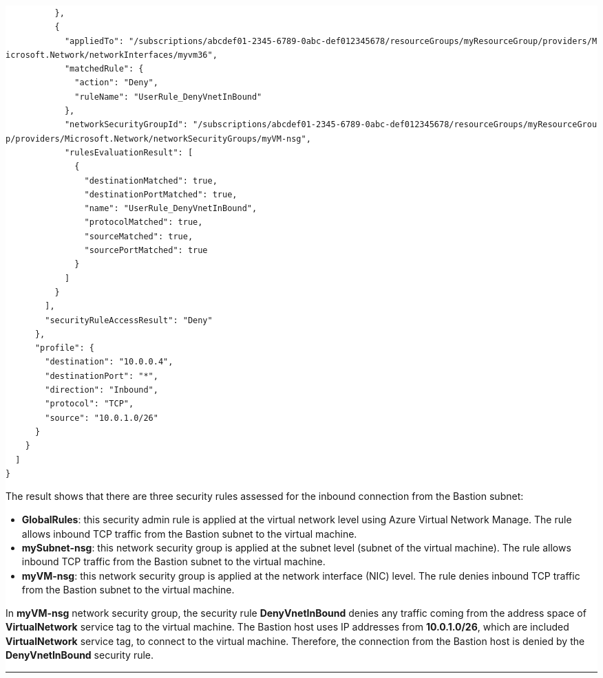 ```output
          },
          {
            "appliedTo": "/subscriptions/abcdef01-2345-6789-0abc-def012345678/resourceGroups/myResourceGroup/providers/Microsoft.Network/networkInterfaces/myvm36",
            "matchedRule": {
              "action": "Deny",
              "ruleName": "UserRule_DenyVnetInBound"
            },
            "networkSecurityGroupId": "/subscriptions/abcdef01-2345-6789-0abc-def012345678/resourceGroups/myResourceGroup/providers/Microsoft.Network/networkSecurityGroups/myVM-nsg",
            "rulesEvaluationResult": [
              {
                "destinationMatched": true,
                "destinationPortMatched": true,
                "name": "UserRule_DenyVnetInBound",
                "protocolMatched": true,
                "sourceMatched": true,
                "sourcePortMatched": true
              }
            ]
          }
        ],
        "securityRuleAccessResult": "Deny"
      },
      "profile": {
        "destination": "10.0.0.4",
        "destinationPort": "*",
        "direction": "Inbound",
        "protocol": "TCP",
        "source": "10.0.1.0/26"
      }
    }
  ]
}
```
The result shows that there are three security rules assessed for the inbound connection from the Bastion subnet:

- **GlobalRules**: this security admin rule is applied at the virtual network level using Azure Virtual Network Manage. The rule allows inbound TCP traffic from the Bastion subnet to the virtual machine.
- **mySubnet-nsg**: this network security group is applied at the subnet level (subnet of the virtual machine). The rule allows inbound TCP traffic from the Bastion subnet to the virtual machine.
- **myVM-nsg**: this network security group is applied at the network interface (NIC) level. The rule denies inbound TCP traffic from the Bastion subnet to the virtual machine.

In **myVM-nsg** network security group, the security rule **DenyVnetInBound** denies any traffic coming from the address space of **VirtualNetwork** service tag to the virtual machine. The Bastion host uses IP addresses from **10.0.1.0/26**, which are included **VirtualNetwork** service tag, to connect to the virtual machine. Therefore, the connection from the Bastion host is denied by the **DenyVnetInBound** security rule.

---